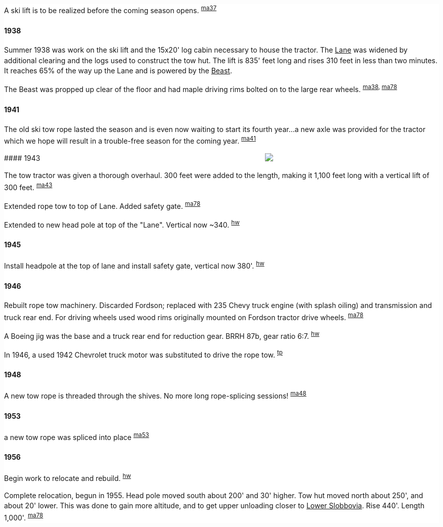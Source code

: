 A ski lift is to be realized before the coming season opens. <sup>[ma37][]</sup>

#### 1938

Summer 1938 was work on the ski lift and the 15x20' log cabin necessary to house the tractor. The [Lane](/Run/Lane) was widened by additional clearing and the logs used to construct the tow hut. The lift is 835' feet long and rises 310 feet in less than two minutes. It reaches 65% of the way up the Lane and is powered by the [Beast](Beast).

The Beast was propped up clear of the floor and had maple driving rims bolted on to the large rear wheels. <sup>[ma38][ma38], [ma78][]</sup>

#### 1941

The old ski tow rope lasted the season and is even now waiting to start its fourth year...a new axle was provided for the tractor which we hope will result in a trouble-free season for the coming year. <sup>[ma41][]</sup>

<img src="/img/194n-Head-Pole.jpeg" align="right" style="width: 40%">
#### 1943

The tow tractor was given a thorough overhaul. 300 feet were added to the length, making it 1,100 feet long with a vertical lift of 300 feet. <sup>[ma43][]</sup>

Extended rope tow to top of Lane. Added safety gate. <sup>[ma78][]</sup>

Extended to new head pole at top of the "Lane". Vertical now ~340. <sup>[hw][]</sup>

#### 1945

Install headpole at the top of lane and install safety gate, vertical now 380'. <sup>[hw][]</sup>

#### 1946

Rebuilt rope tow machinery. Discarded Fordson; replaced with 235 Chevy truck engine (with splash oiling) and transmission and truck rear end. For driving wheels used wood rims originally mounted on Fordson tractor drive wheels. <sup>[ma78][]</sup>

A Boeing jig was the base and a truck rear end for reduction gear. BRRH 87b, gear ratio 6:7. <sup>[hw][]</sup>

In 1946, a used 1942 Chevrolet truck motor was substituted to drive the rope tow. <sup>[tp][]</sup>

#### 1948

A new tow rope is threaded through the shives. No more long rope-splicing sessions! <sup>[ma48][]</sup>

#### 1953

a new tow rope was spliced into place <sup>[ma53][]</sup>

#### 1956

Begin work to relocate and rebuild. <sup>[hw][]</sup>

Complete relocation, begun in 1955. Head pole moved south about 200' and 30' higher. Tow hut moved north about 250', and about 20' lower. This was done to gain more altitude, and to get upper unloading closer to [Lower Slobbovia](/Run/Lower-Slobbovia). Rise 440'. Length 1,000'. <sup>[ma78][]</sup>


[75th]: Anniversary#75th
[dc87]: Dave-Claar#1987
[hw]: History-Walt "Meany History, by Walt Little"
[hr]:  History-Reports
[ma37]: Mountaineer-Annual#1937
[ma38]: Mountaineer-Annual#1938
[ma41]: Mountaineer-Annual#1941
[ma43]: Mountaineer-Annual#1943
[ma48]: Mountaineer-Annual#1948
[ma53]: Mountaineer-Annual#1953
[ma58]: Mountaineer-Annual#1958
[ma66]: Mountaineer-Annual#1966
[ma68]: Mountaineer-Annual#1968
[ma78]: Mountaineer-Annual#1978
[ma82]: Mountaineer-Annual#1982
[nw]: Names-Walt "Meany Names by Walter Little, 1984"
[tp]: /Machine/Tomcat/Petition
[yore]: https://www.theolympian.com/outdoors/article25316305.html